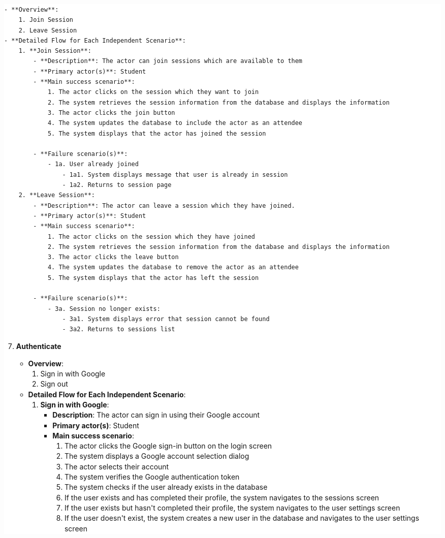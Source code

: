     - **Overview**:
        1. Join Session
        2. Leave Session
    - **Detailed Flow for Each Independent Scenario**:
        1. **Join Session**:
            - **Description**: The actor can join sessions which are available to them
            - **Primary actor(s)**: Student
            - **Main success scenario**:
                1. The actor clicks on the session which they want to join
                2. The system retrieves the session information from the database and displays the information
                3. The actor clicks the join button
                4. The system updates the database to include the actor as an attendee
                5. The system displays that the actor has joined the session

            - **Failure scenario(s)**:
                - 1a. User already joined
                    - 1a1. System displays message that user is already in session
                    - 1a2. Returns to session page
        2. **Leave Session**:
            - **Description**: The actor can leave a session which they have joined.
            - **Primary actor(s)**: Student
            - **Main success scenario**:
                1. The actor clicks on the session which they have joined
                2. The system retrieves the session information from the database and displays the information
                3. The actor clicks the leave button
                4. The system updates the database to remove the actor as an attendee
                5. The system displays that the actor has left the session

            - **Failure scenario(s)**:
                - 3a. Session no longer exists:
                    - 3a1. System displays error that session cannot be found
                    - 3a2. Returns to sessions list

7. **Authenticate**

   - **Overview**:
     1. Sign in with Google
     2. Sign out
   - **Detailed Flow for Each Independent Scenario**:
     1. **Sign in with Google**:
        - **Description**: The actor can sign in using their Google account
        - **Primary actor(s)**: Student
        - **Main success scenario**:
            1. The actor clicks the Google sign-in button on the login screen
            2. The system displays a Google account selection dialog
            3. The actor selects their account
            4. The system verifies the Google authentication token
            5. The system checks if the user already exists in the database
            6. If the user exists and has completed their profile, the system navigates to the sessions screen
            7. If the user exists but hasn't completed their profile, the system navigates to the user settings screen
            8. If the user doesn't exist, the system creates a new user in the database and navigates to the user settings screen
